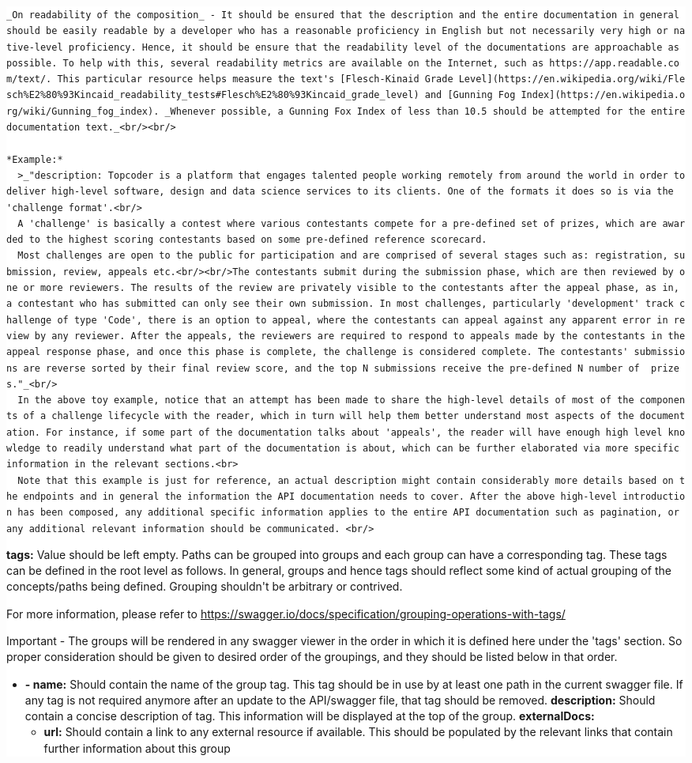     _On readability of the composition_ - It should be ensured that the description and the entire documentation in general should be easily readable by a developer who has a reasonable proficiency in English but not necessarily very high or native-level proficiency. Hence, it should be ensure that the readability level of the documentations are approachable as possible. To help with this, several readability metrics are available on the Internet, such as https://app.readable.com/text/. This particular resource helps measure the text's [Flesch-Kinaid Grade Level](https://en.wikipedia.org/wiki/Flesch%E2%80%93Kincaid_readability_tests#Flesch%E2%80%93Kincaid_grade_level) and [Gunning Fog Index](https://en.wikipedia.org/wiki/Gunning_fog_index). _Whenever possible, a Gunning Fox Index of less than 10.5 should be attempted for the entire documentation text._<br/><br/>

    *Example:*
      >_"description: Topcoder is a platform that engages talented people working remotely from around the world in order to deliver high-level software, design and data science services to its clients. One of the formats it does so is via the 'challenge format'.<br/>
      A 'challenge' is basically a contest where various contestants compete for a pre-defined set of prizes, which are awarded to the highest scoring contestants based on some pre-defined reference scorecard.
      Most challenges are open to the public for participation and are comprised of several stages such as: registration, submission, review, appeals etc.<br/><br/>The contestants submit during the submission phase, which are then reviewed by one or more reviewers. The results of the review are privately visible to the contestants after the appeal phase, as in, a contestant who has submitted can only see their own submission. In most challenges, particularly 'development' track challenge of type 'Code', there is an option to appeal, where the contestants can appeal against any apparent error in review by any reviewer. After the appeals, the reviewers are required to respond to appeals made by the contestants in the appeal response phase, and once this phase is complete, the challenge is considered complete. The contestants' submissions are reverse sorted by their final review score, and the top N submissions receive the pre-defined N number of  prizes."_<br/>
      In the above toy example, notice that an attempt has been made to share the high-level details of most of the components of a challenge lifecycle with the reader, which in turn will help them better understand most aspects of the documentation. For instance, if some part of the documentation talks about 'appeals', the reader will have enough high level knowledge to readily understand what part of the documentation is about, which can be further elaborated via more specific information in the relevant sections.<br> 
      Note that this example is just for reference, an actual description might contain considerably more details based on the endpoints and in general the information the API documentation needs to cover. After the above high-level introduction has been composed, any additional specific information applies to the entire API documentation such as pagination, or any additional relevant information should be communicated. <br/>

**tags:** Value should be left empty. Paths can be grouped into groups and each group can have a corresponding tag. These tags can be defined in the root level as follows. In general, groups and hence tags should reflect some kind of actual grouping of the concepts/paths being defined. Grouping shouldn't be arbitrary or contrived.

For more information, please refer to https://swagger.io/docs/specification/grouping-operations-with-tags/ 

Important - The groups will be rendered in any swagger viewer in the order in which it is defined here under the 'tags' section. So proper consideration should be given to desired order of the groupings, and they should be listed below in that order.


  * **- name:** Should contain the name of the group tag. This tag should be in use by at least one path in the current swagger file. If any tag is not required anymore after an update to the API/swagger file, that tag should be removed.
  **description:** Should contain a concise description of tag. This information will be displayed at the top of the group. 
  **externalDocs:**
    - **url:** Should contain a link to any external resource if available. This should be populated by the relevant links that contain further information about this group
